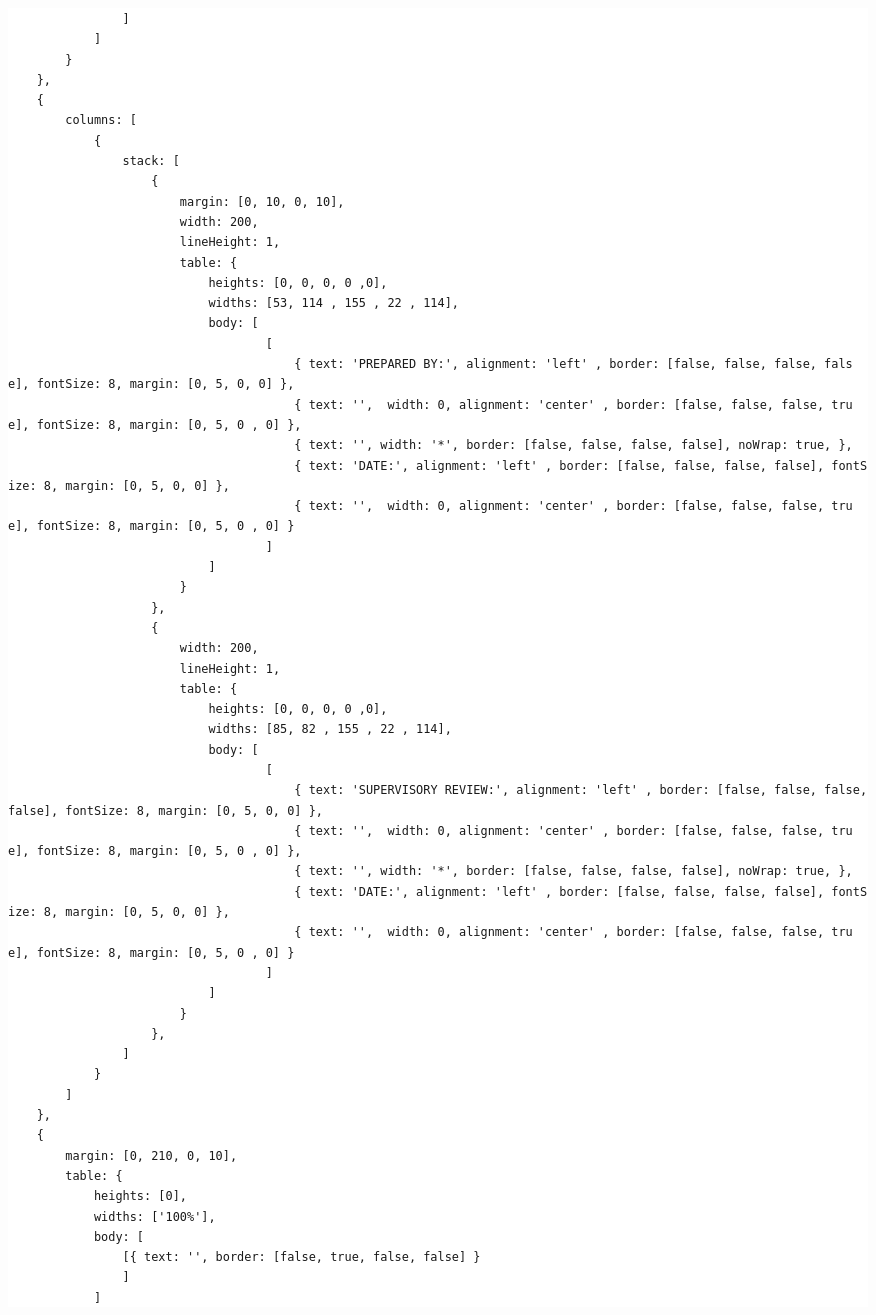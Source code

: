 					]
				]
			}
        },
        {
            columns: [
                {
                    stack: [
                        {
                            margin: [0, 10, 0, 10],
                            width: 200,
                            lineHeight: 1,
                            table: {
                                heights: [0, 0, 0, 0 ,0],
                                widths: [53, 114 , 155 , 22 , 114],
                                body: [
                                        [
                                            { text: 'PREPARED BY:', alignment: 'left' , border: [false, false, false, false], fontSize: 8, margin: [0, 5, 0, 0] }, 
                                            { text: '',  width: 0, alignment: 'center' , border: [false, false, false, true], fontSize: 8, margin: [0, 5, 0 , 0] },
                                            { text: '', width: '*', border: [false, false, false, false], noWrap: true, },
                                            { text: 'DATE:', alignment: 'left' , border: [false, false, false, false], fontSize: 8, margin: [0, 5, 0, 0] }, 
                                            { text: '',  width: 0, alignment: 'center' , border: [false, false, false, true], fontSize: 8, margin: [0, 5, 0 , 0] }
                                        ]
                                ]
                            }
                        },
                        {
                            width: 200,
                            lineHeight: 1,
                            table: {
                                heights: [0, 0, 0, 0 ,0],
                                widths: [85, 82 , 155 , 22 , 114],
                                body: [
                                        [
                                            { text: 'SUPERVISORY REVIEW:', alignment: 'left' , border: [false, false, false, false], fontSize: 8, margin: [0, 5, 0, 0] }, 
                                            { text: '',  width: 0, alignment: 'center' , border: [false, false, false, true], fontSize: 8, margin: [0, 5, 0 , 0] },
                                            { text: '', width: '*', border: [false, false, false, false], noWrap: true, },
                                            { text: 'DATE:', alignment: 'left' , border: [false, false, false, false], fontSize: 8, margin: [0, 5, 0, 0] }, 
                                            { text: '',  width: 0, alignment: 'center' , border: [false, false, false, true], fontSize: 8, margin: [0, 5, 0 , 0] }
                                        ]
                                ]
                            }
                        },
                    ]
                }
            ]
        },    
        {
            margin: [0, 210, 0, 10],
            table: {
                heights: [0],
                widths: ['100%'],
                body: [
                    [{ text: '', border: [false, true, false, false] }
                    ]
                ]